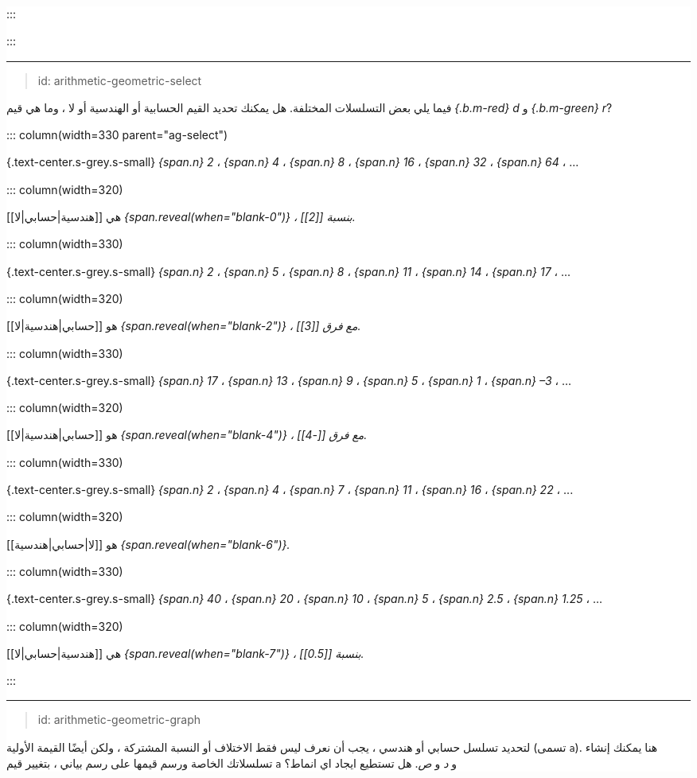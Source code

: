 :::

:::

---
> id: arithmetic-geometric-select

فيما يلي بعض التسلسلات المختلفة. هل يمكنك تحديد القيم الحسابية أو الهندسية أو لا ، وما هي قيم _{.b.m-red} d_ و _{.b.m-green} r_?

::: column(width=330 parent="ag-select")

{.text-center.s-grey.s-small} _{span.n} 2_ ، _{span.n} 4_ ، _{span.n} 8_ ، _{span.n} 16_ ، _{span.n} 32_ ، _{span.n} 64_ ، ...

::: column(width=320)

هي [[هندسية|حسابي|لا]] _{span.reveal(when="blank-0")} ، بنسبة [[2]]._

::: column(width=330)

{.text-center.s-grey.s-small} _{span.n} 2_ ، _{span.n} 5_ ، _{span.n} 8_ ، _{span.n} 11_ ، _{span.n} 14_ ، _{span.n} 17_ ، ...

::: column(width=320)

هو [[حسابي|هندسية|لا]] _{span.reveal(when="blank-2")} ، مع فرق [[3]]._

::: column(width=330)

{.text-center.s-grey.s-small} _{span.n} 17_ ، _{span.n} 13_ ، _{span.n} 9_ ، _{span.n} 5_ ، _{span.n} 1_ ، _{span.n} –3_ ، ...

::: column(width=320)

هو [[حسابي|هندسية|لا]] _{span.reveal(when="blank-4")} ، مع فرق [[-4]]._

::: column(width=330)

{.text-center.s-grey.s-small} _{span.n} 2_ ، _{span.n} 4_ ، _{span.n} 7_ ، _{span.n} 11_ ، _{span.n} 16_ ، _{span.n} 22_ ، ...

::: column(width=320)

هو [[لا|حسابي|هندسية]] _{span.reveal(when="blank-6")}._

::: column(width=330)

{.text-center.s-grey.s-small} _{span.n} 40_ ، _{span.n} 20_ ، _{span.n} 10_ ، _{span.n} 5_ ، _{span.n} 2.5_ ، _{span.n} 1.25_ ، ...

::: column(width=320)

هي [[هندسية|حسابي|لا]] _{span.reveal(when="blank-7")} ، بنسبة [[0.5]]._

:::

---
> id: arithmetic-geometric-graph

لتحديد تسلسل حسابي أو هندسي ، يجب أن نعرف ليس فقط الاختلاف أو النسبة المشتركة ، ولكن أيضًا القيمة الأولية (تسمى `a`). هنا يمكنك إنشاء تسلسلاتك الخاصة ورسم قيمها على رسم بياني ، بتغيير قيم `a` و _د_ و _ص_. هل تستطيع ايجاد اي انماط؟
